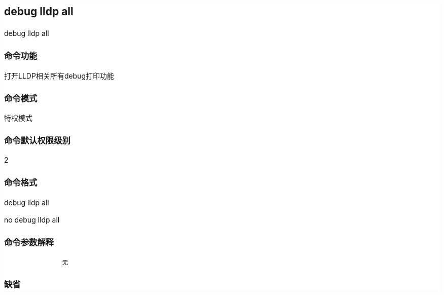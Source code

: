 

## debug lldp all 


debug lldp all 




### 命令功能 


打开LLDP相关所有debug打印功能 






### 命令模式 


 特权模式  






### 命令默认权限级别 


2 






### 命令格式 




debug lldp all 
 

no debug lldp all 








### 命令参数解释 



					无
				 






### 缺省 
